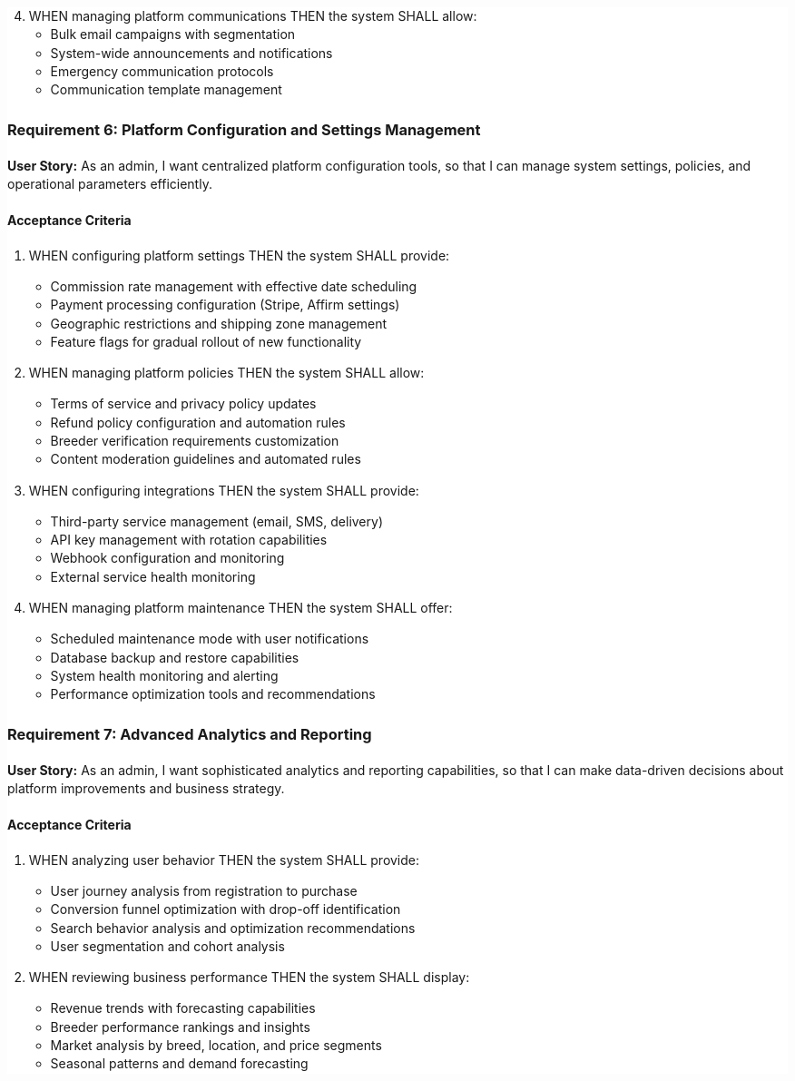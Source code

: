 4. WHEN managing platform communications THEN the system SHALL allow:
   - Bulk email campaigns with segmentation
   - System-wide announcements and notifications
   - Emergency communication protocols
   - Communication template management

### Requirement 6: Platform Configuration and Settings Management

**User Story:** As an admin, I want centralized platform configuration tools, so that I can manage system settings, policies, and operational parameters efficiently.

#### Acceptance Criteria

1. WHEN configuring platform settings THEN the system SHALL provide:
   - Commission rate management with effective date scheduling
   - Payment processing configuration (Stripe, Affirm settings)
   - Geographic restrictions and shipping zone management
   - Feature flags for gradual rollout of new functionality

2. WHEN managing platform policies THEN the system SHALL allow:
   - Terms of service and privacy policy updates
   - Refund policy configuration and automation rules
   - Breeder verification requirements customization
   - Content moderation guidelines and automated rules

3. WHEN configuring integrations THEN the system SHALL provide:
   - Third-party service management (email, SMS, delivery)
   - API key management with rotation capabilities
   - Webhook configuration and monitoring
   - External service health monitoring

4. WHEN managing platform maintenance THEN the system SHALL offer:
   - Scheduled maintenance mode with user notifications
   - Database backup and restore capabilities
   - System health monitoring and alerting
   - Performance optimization tools and recommendations

### Requirement 7: Advanced Analytics and Reporting

**User Story:** As an admin, I want sophisticated analytics and reporting capabilities, so that I can make data-driven decisions about platform improvements and business strategy.

#### Acceptance Criteria

1. WHEN analyzing user behavior THEN the system SHALL provide:
   - User journey analysis from registration to purchase
   - Conversion funnel optimization with drop-off identification
   - Search behavior analysis and optimization recommendations
   - User segmentation and cohort analysis

2. WHEN reviewing business performance THEN the system SHALL display:
   - Revenue trends with forecasting capabilities
   - Breeder performance rankings and insights
   - Market analysis by breed, location, and price segments
   - Seasonal patterns and demand forecasting
